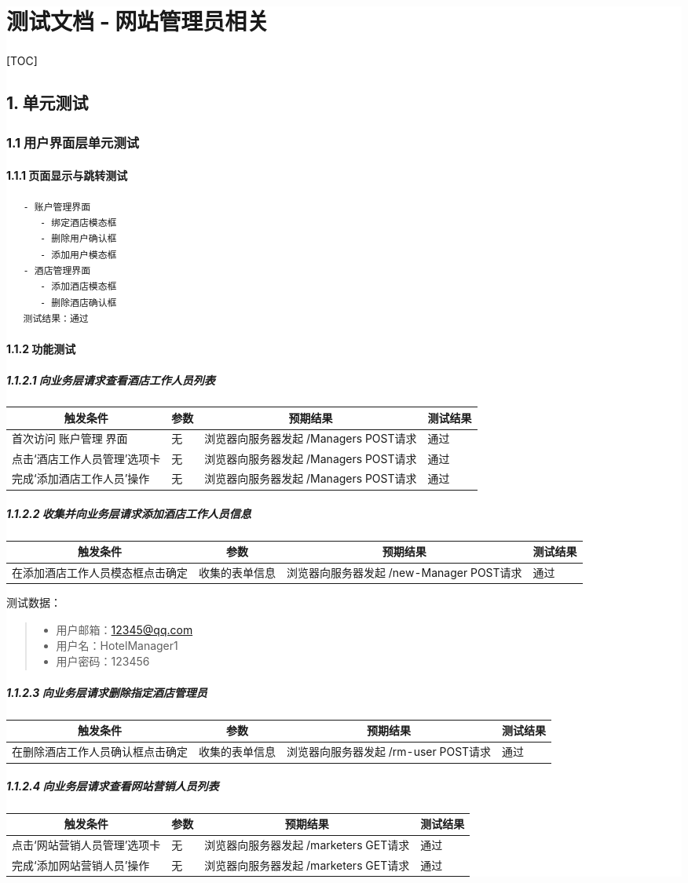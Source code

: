 # 测试文档 - 网站管理员相关

[TOC]

## 1. 单元测试

### 1.1 用户界面层单元测试

#### 1.1.1 页面显示与跳转测试
```
   - 账户管理界面
      - 绑定酒店模态框
      - 删除用户确认框
      - 添加用户模态框
   - 酒店管理界面
      - 添加酒店模态框
      - 删除酒店确认框
   测试结果：通过
```
#### 1.1.2 功能测试

##### 1.1.2.1 向业务层请求查看酒店工作人员列表

| 触发条件                     | 参数 | 预期结果                              | 测试结果 |
| ---------------------------- | ---- | ------------------------------------- | -------- |
| 首次访问 账户管理 界面       | 无   | 浏览器向服务器发起 /Managers POST请求 | 通过     |
| 点击‘酒店工作人员管理’选项卡 | 无   | 浏览器向服务器发起 /Managers POST请求 | 通过     |
| 完成‘添加酒店工作人员’操作   | 无   | 浏览器向服务器发起 /Managers POST请求 | 通过     |

##### 1.1.2.2 收集并向业务层请求添加酒店工作人员信息

| 触发条件                         | 参数           | 预期结果                                 | 测试结果 |
| -------------------------------- | -------------- | ---------------------------------------- | -------- |
| 在添加酒店工作人员模态框点击确定 | 收集的表单信息 | 浏览器向服务器发起 /new-Manager POST请求 | 通过     |

测试数据：
> - 用户邮箱：12345@qq.com      
> - 用户名：HotelManager1
> - 用户密码：123456

##### 1.1.2.3 向业务层请求删除指定酒店管理员

| 触发条件                         | 参数           | 预期结果                                | 测试结果 |
| -------------------------------- | -------------- | --------------------------------------- | -------- |
| 在删除酒店工作人员确认框点击确定 | 收集的表单信息 | 浏览器向服务器发起 /rm-user POST请求 | 通过     |

##### 1.1.2.4 向业务层请求查看网站营销人员列表

| 触发条件                     | 参数 | 预期结果                              | 测试结果 |
| ---------------------------- | ---- | ------------------------------------- | -------- |
| 点击‘网站营销人员管理’选项卡 | 无   | 浏览器向服务器发起 /marketers GET请求 | 通过     |
| 完成‘添加网站营销人员’操作   | 无   | 浏览器向服务器发起 /marketers GET请求 | 通过     |

